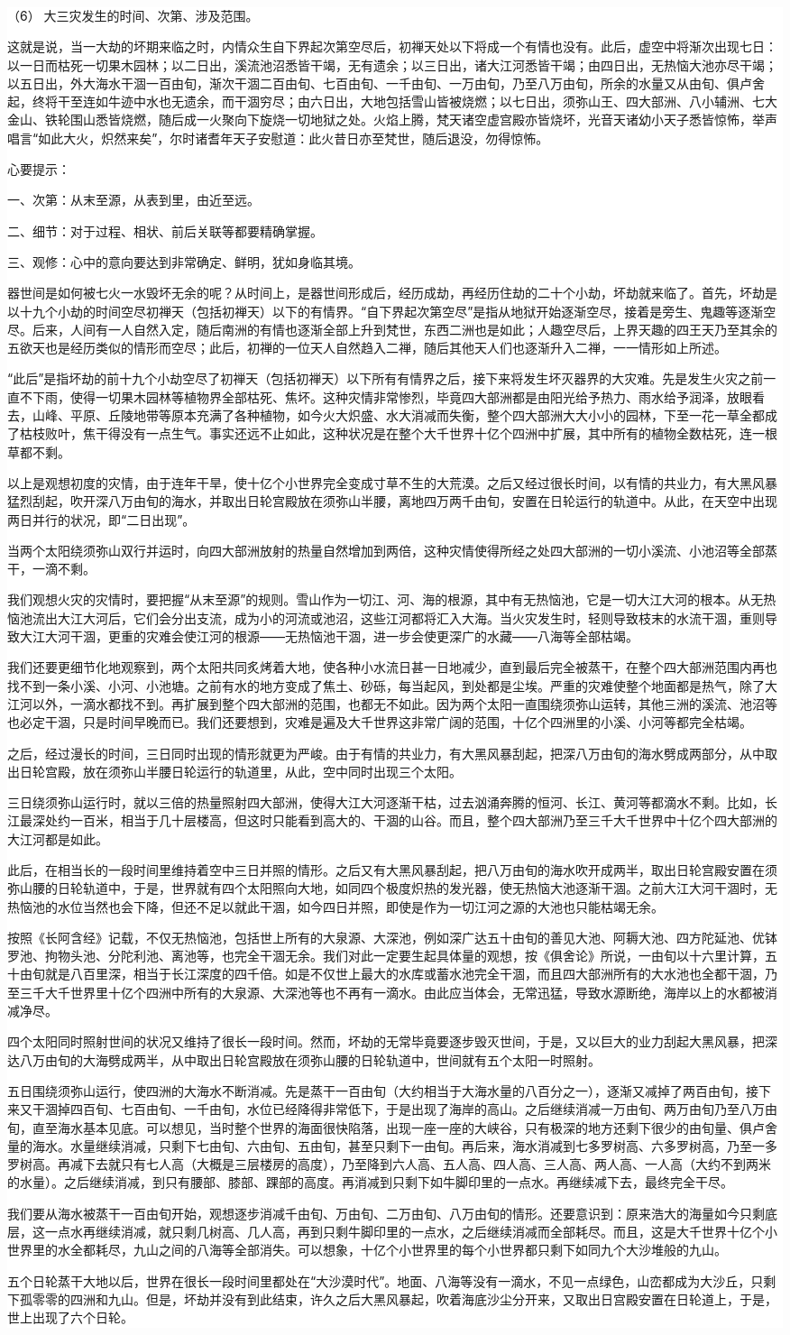 （6） 大三灾发生的时间、次第、涉及范围。

这就是说，当一大劫的坏期来临之时，内情众生自下界起次第空尽后，初禅天处以下将成一个有情也没有。此后，虚空中将渐次出现七日：以一日而枯死一切果木园林；以二日出，溪流池沼悉皆干竭，无有遗余；以三日出，诸大江河悉皆干竭；由四日出，无热恼大池亦尽干竭；以五日出，外大海水干涸一百由旬，渐次干涸二百由旬、七百由旬、一千由旬、一万由旬，乃至八万由旬，所余的水量又从由旬、俱卢舍起，终将干至连如牛迹中水也无遗余，而干涸穷尽；由六日出，大地包括雪山皆被烧燃；以七日出，须弥山王、四大部洲、八小辅洲、七大金山、铁轮围山悉皆烧燃，随后成一火聚向下旋烧一切地狱之处。火焰上腾，梵天诸空虚宫殿亦皆烧坏，光音天诸幼小天子悉皆惊怖，举声唱言“如此大火，炽然来矣”，尔时诸耆年天子安慰道：此火昔日亦至梵世，随后退没，勿得惊怖。

心要提示：

一、次第：从末至源，从表到里，由近至远。

二、细节：对于过程、相状、前后关联等都要精确掌握。

三、观修：心中的意向要达到非常确定、鲜明，犹如身临其境。

器世间是如何被七火一水毁坏无余的呢？从时间上，是器世间形成后，经历成劫，再经历住劫的二十个小劫，坏劫就来临了。首先，坏劫是以十九个小劫的时间空尽初禅天（包括初禅天）以下的有情界。“自下界起次第空尽”是指从地狱开始逐渐空尽，接着是旁生、鬼趣等逐渐空尽。后来，人间有一人自然入定，随后南洲的有情也逐渐全部上升到梵世，东西二洲也是如此；人趣空尽后，上界天趣的四王天乃至其余的五欲天也是经历类似的情形而空尽；此后，初禅的一位天人自然趋入二禅，随后其他天人们也逐渐升入二禅，一一情形如上所述。

“此后”是指坏劫的前十九个小劫空尽了初禅天（包括初禅天）以下所有有情界之后，接下来将发生坏灭器界的大灾难。先是发生火灾之前一直不下雨，使得一切果木园林等植物界全部枯死、焦坏。这种灾情非常惨烈，毕竟四大部洲都是由阳光给予热力、雨水给予润泽，放眼看去，山峰、平原、丘陵地带等原本充满了各种植物，如今火大炽盛、水大消减而失衡，整个四大部洲大大小小的园林，下至一花一草全都成了枯枝败叶，焦干得没有一点生气。事实还远不止如此，这种状况是在整个大千世界十亿个四洲中扩展，其中所有的植物全数枯死，连一根草都不剩。

以上是观想初度的灾情，由于连年干旱，使十亿个小世界完全变成寸草不生的大荒漠。之后又经过很长时间，以有情的共业力，有大黑风暴猛烈刮起，吹开深八万由旬的海水，并取出日轮宫殿放在须弥山半腰，离地四万两千由旬，安置在日轮运行的轨道中。从此，在天空中出现两日并行的状况，即“二日出现”。

当两个太阳绕须弥山双行并运时，向四大部洲放射的热量自然增加到两倍，这种灾情使得所经之处四大部洲的一切小溪流、小池沼等全部蒸干，一滴不剩。

我们观想火灾的灾情时，要把握“从末至源”的规则。雪山作为一切江、河、海的根源，其中有无热恼池，它是一切大江大河的根本。从无热恼池流出大江大河后，它们会分出支流，成为小的河流或池沼，这些江河都将汇入大海。当火灾发生时，轻则导致枝末的水流干涸，重则导致大江大河干涸，更重的灾难会使江河的根源——无热恼池干涸，进一步会使更深广的水藏——八海等全部枯竭。

我们还要更细节化地观察到，两个太阳共同炙烤着大地，使各种小水流日甚一日地减少，直到最后完全被蒸干，在整个四大部洲范围内再也找不到一条小溪、小河、小池塘。之前有水的地方变成了焦土、砂砾，每当起风，到处都是尘埃。严重的灾难使整个地面都是热气，除了大江河以外，一滴水都找不到。再扩展到整个四大部洲的范围，也都无不如此。因为两个太阳一直围绕须弥山运转，其他三洲的溪流、池沼等也必定干涸，只是时间早晚而已。我们还要想到，灾难是遍及大千世界这非常广阔的范围，十亿个四洲里的小溪、小河等都完全枯竭。

之后，经过漫长的时间，三日同时出现的情形就更为严峻。由于有情的共业力，有大黑风暴刮起，把深八万由旬的海水劈成两部分，从中取出日轮宫殿，放在须弥山半腰日轮运行的轨道里，从此，空中同时出现三个太阳。

三日绕须弥山运行时，就以三倍的热量照射四大部洲，使得大江大河逐渐干枯，过去汹涌奔腾的恒河、长江、黄河等都滴水不剩。比如，长江最深处约一百米，相当于几十层楼高，但这时只能看到高大的、干涸的山谷。而且，整个四大部洲乃至三千大千世界中十亿个四大部洲的大江河都是如此。

此后，在相当长的一段时间里维持着空中三日并照的情形。之后又有大黑风暴刮起，把八万由旬的海水吹开成两半，取出日轮宫殿安置在须弥山腰的日轮轨道中，于是，世界就有四个太阳照向大地，如同四个极度炽热的发光器，使无热恼大池逐渐干涸。之前大江大河干涸时，无热恼池的水位当然也会下降，但还不足以就此干涸，如今四日并照，即使是作为一切江河之源的大池也只能枯竭无余。

按照《长阿含经》记载，不仅无热恼池，包括世上所有的大泉源、大深池，例如深广达五十由旬的善见大池、阿耨大池、四方陀延池、优钵罗池、拘物头池、分陀利池、离池等，也完全干涸无余。我们对此一定要生起具体量的观想，按《俱舍论》所说，一由旬以十六里计算，五十由旬就是八百里深，相当于长江深度的四千倍。如是不仅世上最大的水库或蓄水池完全干涸，而且四大部洲所有的大水池也全都干涸，乃至三千大千世界里十亿个四洲中所有的大泉源、大深池等也不再有一滴水。由此应当体会，无常迅猛，导致水源断绝，海岸以上的水都被消减净尽。

四个太阳同时照射世间的状况又维持了很长一段时间。然而，坏劫的无常毕竟要逐步毁灭世间，于是，又以巨大的业力刮起大黑风暴，把深达八万由旬的大海劈成两半，从中取出日轮宫殿放在须弥山腰的日轮轨道中，世间就有五个太阳一时照射。

五日围绕须弥山运行，使四洲的大海水不断消减。先是蒸干一百由旬（大约相当于大海水量的八百分之一），逐渐又减掉了两百由旬，接下来又干涸掉四百旬、七百由旬、一千由旬，水位已经降得非常低下，于是出现了海岸的高山。之后继续消减一万由旬、两万由旬乃至八万由旬，直至海水基本见底。可以想见，当时整个世界的海面很快陷落，出现一座一座的大峡谷，只有极深的地方还剩下很少的由旬量、俱卢舍量的海水。水量继续消减，只剩下七由旬、六由旬、五由旬，甚至只剩下一由旬。再后来，海水消减到七多罗树高、六多罗树高，乃至一多罗树高。再减下去就只有七人高（大概是三层楼房的高度），乃至降到六人高、五人高、四人高、三人高、两人高、一人高（大约不到两米的水量）。之后继续消减，到只有腰部、膝部、踝部的高度。再消减到只剩下如牛脚印里的一点水。再继续减下去，最终完全干尽。

我们要从海水被蒸干一百由旬开始，观想逐步消减千由旬、万由旬、二万由旬、八万由旬的情形。还要意识到：原来浩大的海量如今只剩底层，这一点水再继续消减，就只剩几树高、几人高，再到只剩牛脚印里的一点水，之后继续消减而全部耗尽。而且，这是大千世界十亿个小世界里的水全都耗尽，九山之间的八海等全部消失。可以想象，十亿个小世界里的每个小世界都只剩下如同九个大沙堆般的九山。

五个日轮蒸干大地以后，世界在很长一段时间里都处在“大沙漠时代”。地面、八海等没有一滴水，不见一点绿色，山峦都成为大沙丘，只剩下孤零零的四洲和九山。但是，坏劫并没有到此结束，许久之后大黑风暴起，吹着海底沙尘分开来，又取出日宫殿安置在日轮道上，于是，世上出现了六个日轮。
